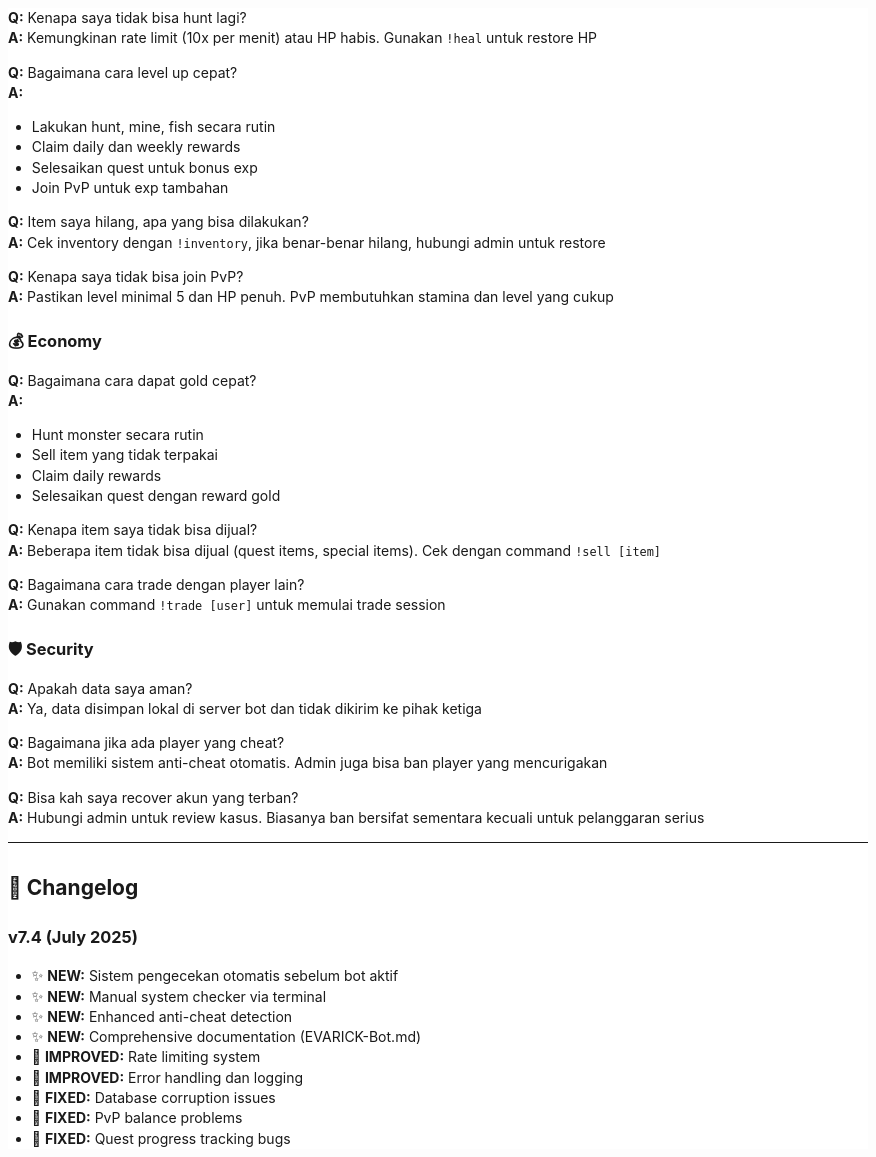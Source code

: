**Q:** Kenapa saya tidak bisa hunt lagi?  
**A:** Kemungkinan rate limit (10x per menit) atau HP habis. Gunakan `!heal` untuk restore HP

**Q:** Bagaimana cara level up cepat?  
**A:** 
- Lakukan hunt, mine, fish secara rutin
- Claim daily dan weekly rewards
- Selesaikan quest untuk bonus exp
- Join PvP untuk exp tambahan

**Q:** Item saya hilang, apa yang bisa dilakukan?  
**A:** Cek inventory dengan `!inventory`, jika benar-benar hilang, hubungi admin untuk restore

**Q:** Kenapa saya tidak bisa join PvP?  
**A:** Pastikan level minimal 5 dan HP penuh. PvP membutuhkan stamina dan level yang cukup

### 💰 Economy

**Q:** Bagaimana cara dapat gold cepat?  
**A:** 
- Hunt monster secara rutin
- Sell item yang tidak terpakai
- Claim daily rewards
- Selesaikan quest dengan reward gold

**Q:** Kenapa item saya tidak bisa dijual?  
**A:** Beberapa item tidak bisa dijual (quest items, special items). Cek dengan command `!sell [item]`

**Q:** Bagaimana cara trade dengan player lain?  
**A:** Gunakan command `!trade [user]` untuk memulai trade session

### 🛡️ Security

**Q:** Apakah data saya aman?  
**A:** Ya, data disimpan lokal di server bot dan tidak dikirim ke pihak ketiga

**Q:** Bagaimana jika ada player yang cheat?  
**A:** Bot memiliki sistem anti-cheat otomatis. Admin juga bisa ban player yang mencurigakan

**Q:** Bisa kah saya recover akun yang terban?  
**A:** Hubungi admin untuk review kasus. Biasanya ban bersifat sementara kecuali untuk pelanggaran serius

---

## 📝 Changelog

### v7.4 (July 2025)
- ✨ **NEW:** Sistem pengecekan otomatis sebelum bot aktif
- ✨ **NEW:** Manual system checker via terminal
- ✨ **NEW:** Enhanced anti-cheat detection
- ✨ **NEW:** Comprehensive documentation (EVARICK-Bot.md)
- 🔧 **IMPROVED:** Rate limiting system
- 🔧 **IMPROVED:** Error handling dan logging
- 🐛 **FIXED:** Database corruption issues
- 🐛 **FIXED:** PvP balance problems
- 🐛 **FIXED:** Quest progress tracking bugs

